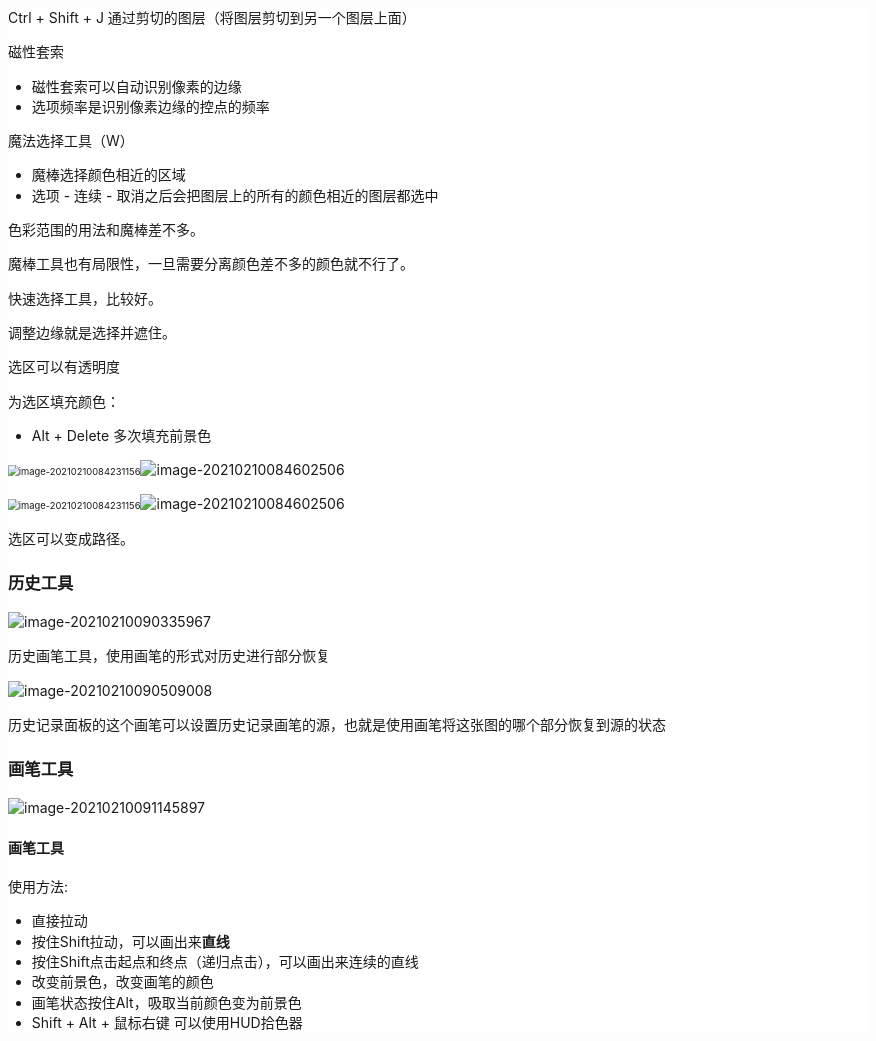 Ctrl + Shift + J 通过剪切的图层（将图层剪切到另一个图层上面）

磁性套索

- 磁性套索可以自动识别像素的边缘
- 选项频率是识别像素边缘的控点的频率

魔法选择工具（W）

- 魔棒选择颜色相近的区域
- 选项 - 连续 - 取消之后会把图层上的所有的颜色相近的图层都选中

色彩范围的用法和魔棒差不多。

魔棒工具也有局限性，一旦需要分离颜色差不多的颜色就不行了。

快速选择工具，比较好。

调整边缘就是选择并遮住。

选区可以有透明度

为选区填充颜色：

- Alt + Delete 多次填充前景色

<img src="R:\GITHUB\MyNotes\PSnote\基础.imgs\image-20210210084231156.png" alt="image-20210210084231156" style="zoom: 67%;" />![image-20210210084602506](R:\GITHUB\MyNotes\PSnote\基础.imgs\image-20210210084602506.png)

<img src="R:\GITHUB\MyNotes\PSnote\基础.imgs\image-20210210084231156.png" alt="image-20210210084231156" style="zoom: 67%;" />![image-20210210084602506](R:\GITHUB\MyNotes\PSnote\基础.imgs\image-20210210084602506.png)

选区可以变成路径。

### 历史工具

![image-20210210090335967](R:\GITHUB\MyNotes\PSnote\基础.imgs\image-20210210090335967.png)

历史画笔工具，使用画笔的形式对历史进行部分恢复

![image-20210210090509008](R:\GITHUB\MyNotes\PSnote\基础.imgs\image-20210210090509008.png)

历史记录面板的这个画笔可以设置历史记录画笔的源，也就是使用画笔将这张图的哪个部分恢复到源的状态

### 画笔工具

![image-20210210091145897](R:\GITHUB\MyNotes\PSnote\基础.imgs\image-20210210091145897.png)

#### 画笔工具

使用方法:

- 直接拉动
- 按住Shift拉动，可以画出来**直线**
- 按住Shift点击起点和终点（递归点击），可以画出来连续的直线
- 改变前景色，改变画笔的颜色
- 画笔状态按住Alt，吸取当前颜色变为前景色
- Shift + Alt + 鼠标右键  可以使用HUD拾色器
